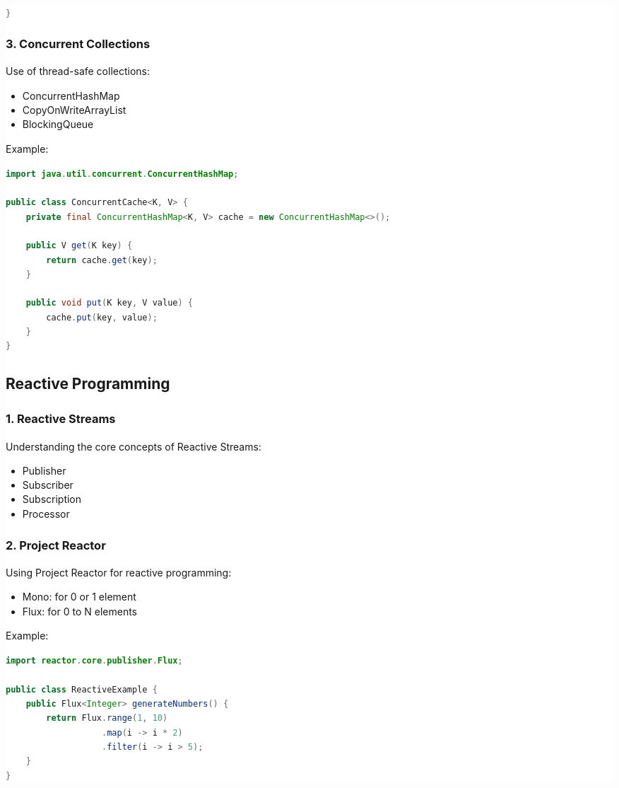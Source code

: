 ```java
}
```

### 3. Concurrent Collections
Use of thread-safe collections:
- ConcurrentHashMap
- CopyOnWriteArrayList
- BlockingQueue

Example:
```java
import java.util.concurrent.ConcurrentHashMap;

public class ConcurrentCache<K, V> {
    private final ConcurrentHashMap<K, V> cache = new ConcurrentHashMap<>();
    
    public V get(K key) {
        return cache.get(key);
    }
    
    public void put(K key, V value) {
        cache.put(key, value);
    }
}
```

## Reactive Programming

### 1. Reactive Streams
Understanding the core concepts of Reactive Streams:
- Publisher
- Subscriber
- Subscription
- Processor

### 2. Project Reactor
Using Project Reactor for reactive programming:
- Mono: for 0 or 1 element
- Flux: for 0 to N elements

Example:
```java
import reactor.core.publisher.Flux;

public class ReactiveExample {
    public Flux<Integer> generateNumbers() {
        return Flux.range(1, 10)
                   .map(i -> i * 2)
                   .filter(i -> i > 5);
    }
}
```
